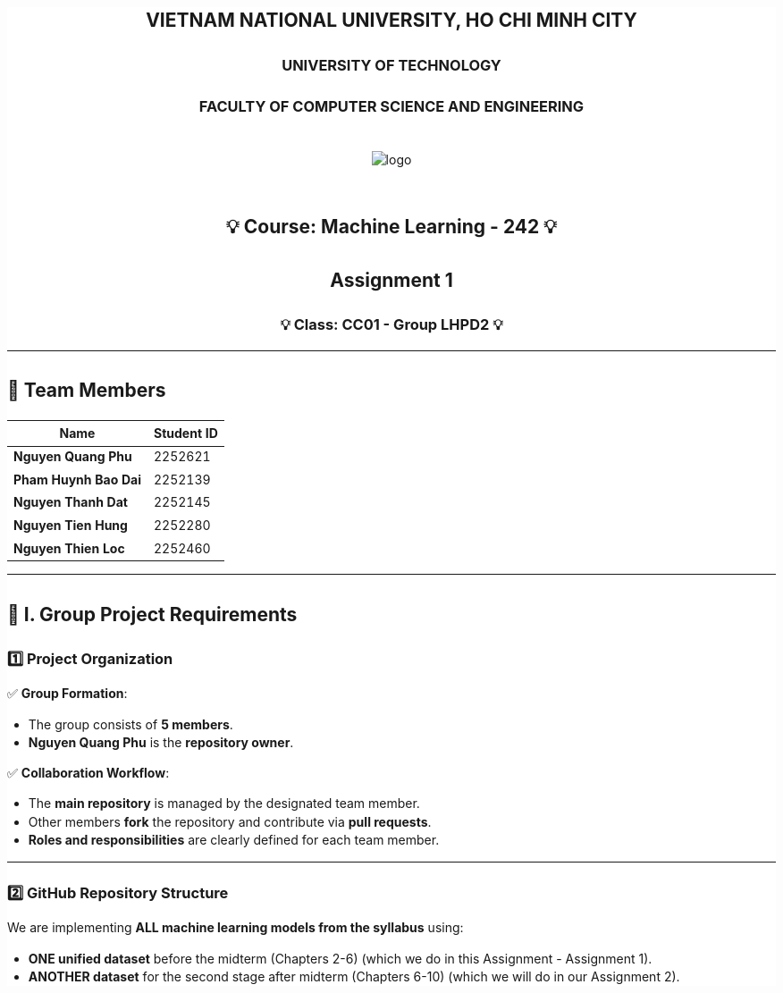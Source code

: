 <div align="center">
  <h2>VIETNAM NATIONAL UNIVERSITY, HO CHI MINH CITY</h2>
  <h3>UNIVERSITY OF TECHNOLOGY</h3>
  <h3>FACULTY OF COMPUTER SCIENCE AND ENGINEERING</h3>
  
  <br />
  
  <img src="https://hcmut.edu.vn/img/nhanDienThuongHieu/01_logobachkhoasang.png" alt="logo" style="width: 350px; height: auto;">
  
  <br />
  <br />
</div>

<h2 align="center">💡 Course: Machine Learning - 242 💡</h2>
<h2 align="center">Assignment 1</h2>
<h3 align="center">💡 Class: CC01 - Group LHPD2  💡</h2>

---


## 👥 **Team Members**

| Name | Student ID |
|-------------------------|------------|
| **Nguyen Quang Phu** | 2252621 |
| **Pham Huynh Bao Dai** | 2252139 |
| **Nguyen Thanh Dat** | 2252145 |
| **Nguyen Tien Hung** | 2252280 |
| **Nguyen Thien Loc** | 2252460 |

---

## 📝 **I. Group Project Requirements**

### **1️⃣ Project Organization**
✅ **Group Formation**:
- The group consists of **5 members**.
- **Nguyen Quang Phu** is the **repository owner**.

✅ **Collaboration Workflow**:
- The **main repository** is managed by the designated team member.
- Other members **fork** the repository and contribute via **pull requests**.
- **Roles and responsibilities** are clearly defined for each team member.

---

### **2️⃣ GitHub Repository Structure**
We are implementing **ALL machine learning models from the syllabus** using:
- **ONE unified dataset** before the midterm (Chapters 2-6) (which we do in this Assignment - Assignment 1).
- **ANOTHER dataset** for the second stage after midterm (Chapters 6-10) (which we will do in our Assignment 2).
